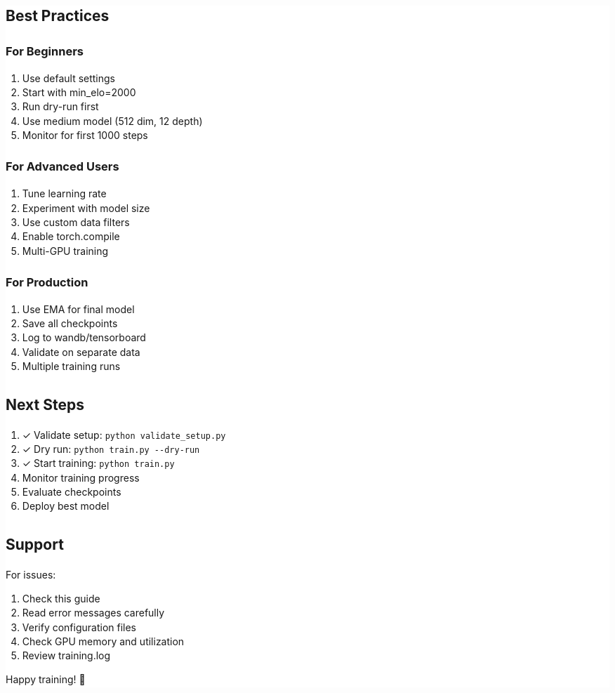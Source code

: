 ## Best Practices

### For Beginners

1. Use default settings
2. Start with min_elo=2000
3. Run dry-run first
4. Use medium model (512 dim, 12 depth)
5. Monitor for first 1000 steps

### For Advanced Users

1. Tune learning rate
2. Experiment with model size
3. Use custom data filters
4. Enable torch.compile
5. Multi-GPU training

### For Production

1. Use EMA for final model
2. Save all checkpoints
3. Log to wandb/tensorboard
4. Validate on separate data
5. Multiple training runs

## Next Steps

1. ✓ Validate setup: `python validate_setup.py`
2. ✓ Dry run: `python train.py --dry-run`
3. ✓ Start training: `python train.py`
4. Monitor training progress
5. Evaluate checkpoints
6. Deploy best model

## Support

For issues:
1. Check this guide
2. Read error messages carefully
3. Verify configuration files
4. Check GPU memory and utilization
5. Review training.log

Happy training! 🚀
